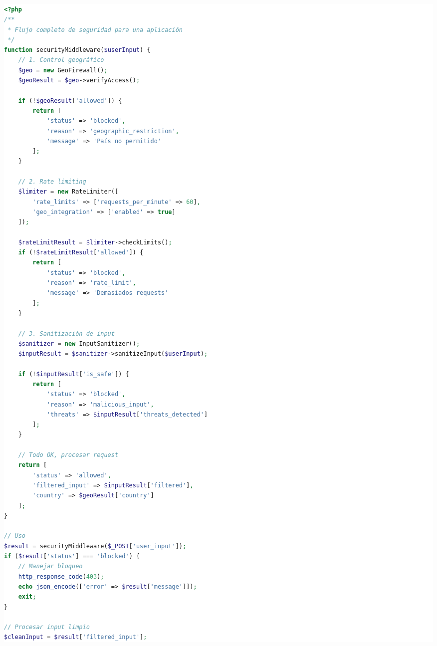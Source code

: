 ```php
<?php
/**
 * Flujo completo de seguridad para una aplicación
 */
function securityMiddleware($userInput) {
    // 1. Control geográfico
    $geo = new GeoFirewall();
    $geoResult = $geo->verifyAccess();
    
    if (!$geoResult['allowed']) {
        return [
            'status' => 'blocked',
            'reason' => 'geographic_restriction',
            'message' => 'País no permitido'
        ];
    }
    
    // 2. Rate limiting
    $limiter = new RateLimiter([
        'rate_limits' => ['requests_per_minute' => 60],
        'geo_integration' => ['enabled' => true]
    ]);
    
    $rateLimitResult = $limiter->checkLimits();
    if (!$rateLimitResult['allowed']) {
        return [
            'status' => 'blocked',
            'reason' => 'rate_limit',
            'message' => 'Demasiados requests'
        ];
    }
    
    // 3. Sanitización de input
    $sanitizer = new InputSanitizer();
    $inputResult = $sanitizer->sanitizeInput($userInput);
    
    if (!$inputResult['is_safe']) {
        return [
            'status' => 'blocked',
            'reason' => 'malicious_input',
            'threats' => $inputResult['threats_detected']
        ];
    }
    
    // Todo OK, procesar request
    return [
        'status' => 'allowed',
        'filtered_input' => $inputResult['filtered'],
        'country' => $geoResult['country']
    ];
}

// Uso
$result = securityMiddleware($_POST['user_input']);
if ($result['status'] === 'blocked') {
    // Manejar bloqueo
    http_response_code(403);
    echo json_encode(['error' => $result['message']]);
    exit;
}

// Procesar input limpio
$cleanInput = $result['filtered_input'];
```
